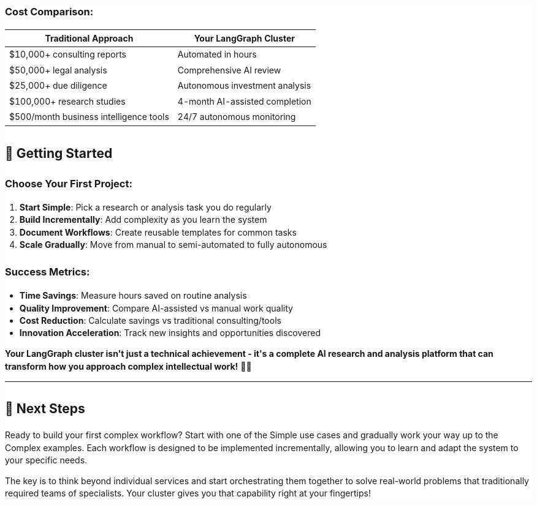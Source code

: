 ### **Cost Comparison:**

| Traditional Approach | Your LangGraph Cluster |
|---------------------|------------------------|
| $10,000+ consulting reports | Automated in hours |
| $50,000+ legal analysis | Comprehensive AI review |
| $25,000+ due diligence | Autonomous investment analysis |
| $100,000+ research studies | 4-month AI-assisted completion |
| $500/month business intelligence tools | 24/7 autonomous monitoring |

## 🎯 **Getting Started**

### **Choose Your First Project:**

1. **Start Simple**: Pick a research or analysis task you do regularly
2. **Build Incrementally**: Add complexity as you learn the system
3. **Document Workflows**: Create reusable templates for common tasks
4. **Scale Gradually**: Move from manual to semi-automated to fully autonomous

### **Success Metrics:**

- **Time Savings**: Measure hours saved on routine analysis
- **Quality Improvement**: Compare AI-assisted vs manual work quality
- **Cost Reduction**: Calculate savings vs traditional consulting/tools
- **Innovation Acceleration**: Track new insights and opportunities discovered

**Your LangGraph cluster isn't just a technical achievement - it's a complete AI research and analysis platform that can transform how you approach complex intellectual work!** 🧠✨

---

## 📝 **Next Steps**

Ready to build your first complex workflow? Start with one of the Simple use cases and gradually work your way up to the Complex examples. Each workflow is designed to be implemented incrementally, allowing you to learn and adapt the system to your specific needs.

The key is to think beyond individual services and start orchestrating them together to solve real-world problems that traditionally required teams of specialists. Your cluster gives you that capability right at your fingertips!
